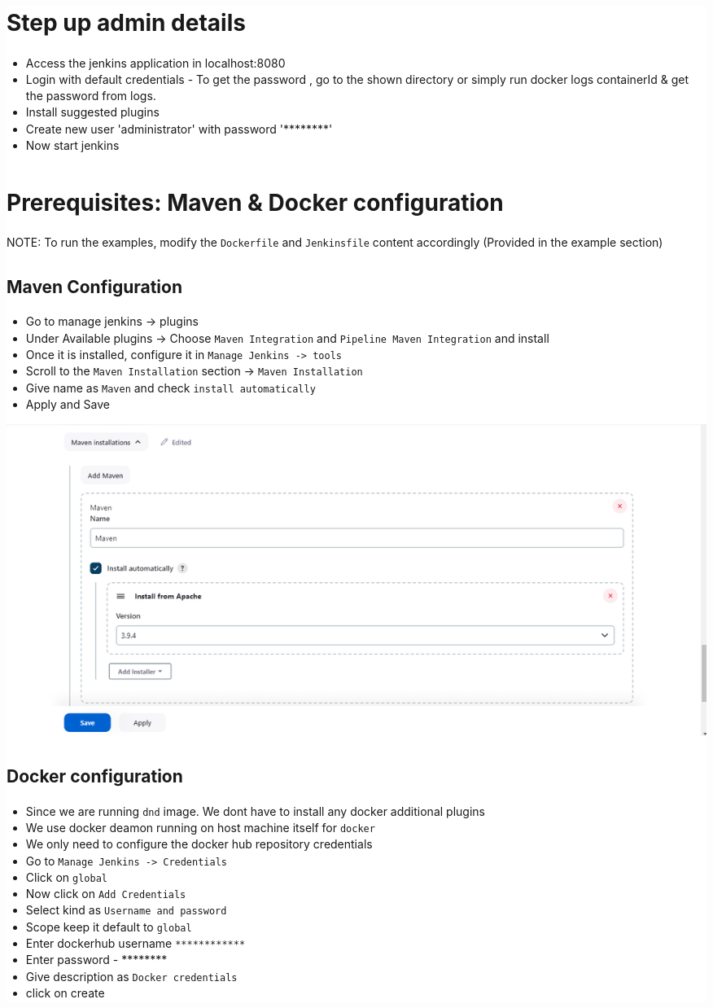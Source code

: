 # Step up admin details 

- Access the jenkins application in localhost:8080
- Login with default credentials - To get the password , go to the shown directory or simply run docker logs containerId & get the password from logs.
- Install suggested plugins 
- Create new user 'administrator' with password '********'
- Now start jenkins

# Prerequisites: Maven & Docker configuration 

NOTE: To run the examples, modify the `Dockerfile` and `Jenkinsfile` content accordingly (Provided in the example section)

## Maven Configuration 

- Go to manage jenkins -> plugins 
- Under Available plugins -> Choose `Maven Integration` and `Pipeline Maven Integration` and install 
- Once it is installed, configure it in `Manage Jenkins -> tools`
- Scroll to the `Maven Installation` section -> `Maven Installation` 
- Give name as `Maven` and check `install automatically`
- Apply and Save 

![](images/maven.PNG)


## Docker configuration 

- Since we are running `dnd` image. We dont have to install any docker additional plugins 
- We use docker deamon running on host machine itself for `docker`
- We only need to configure the docker hub repository credentials 
- Go to `Manage Jenkins -> Credentials`
- Click on `global`
- Now click on `Add Credentials`
- Select kind as `Username and password`
- Scope keep it default to `global`
- Enter dockerhub username `************`
- Enter password - ********
- Give description as `Docker credentials`
- click on create 
